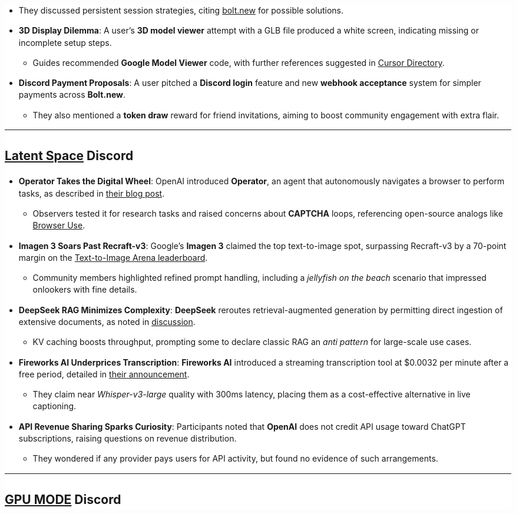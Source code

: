   - They discussed persistent session strategies, citing [bolt.new](https://bolt.new/?autoAuth) for possible solutions.
- **3D Display Dilemma**: A user’s **3D model viewer** attempt with a GLB file produced a white screen, indicating missing or incomplete setup steps.
  
  - Guides recommended **Google Model Viewer** code, with further references suggested in [Cursor Directory](https://cursor.directory/).
- **Discord Payment Proposals**: A user pitched a **Discord login** feature and new **webhook acceptance** system for simpler payments across **Bolt.new**.
  
  - They also mentioned a **token draw** reward for friend invitations, aiming to boost community engagement with extra flair.

 

---

## [Latent Space](https://discord.com/channels/822583790773862470) Discord

- **Operator Takes the Digital Wheel**: OpenAI introduced **Operator**, an agent that autonomously navigates a browser to perform tasks, as described in [their blog post](https://openai.com/index/introducing-operator/).
  
  - Observers tested it for research tasks and raised concerns about **CAPTCHA** loops, referencing open-source analogs like [Browser Use](https://x.com/hwchase17/status/1882502767312531954).
- **Imagen 3 Soars Past Recraft-v3**: Google’s **Imagen 3** claimed the top text-to-image spot, surpassing Recraft-v3 by a 70-point margin on the [Text-to-Image Arena leaderboard](https://x.com/lmarena_ai/status/1882164189739073990).
  
  - Community members highlighted refined prompt handling, including a *jellyfish on the beach* scenario that impressed onlookers with fine details.
- **DeepSeek RAG Minimizes Complexity**: **DeepSeek** reroutes retrieval-augmented generation by permitting direct ingestion of extensive documents, as noted in [discussion](https://x.com/pelaseyed/status/1882471632129994914).
  
  - KV caching boosts throughput, prompting some to declare classic RAG an *anti pattern* for large-scale use cases.
- **Fireworks AI Underprices Transcription**: **Fireworks AI** introduced a streaming transcription tool at $0.0032 per minute after a free period, detailed in [their announcement](https://x.com/FireworksAI_HQ/status/1882530477468459309).
  
  - They claim near *Whisper-v3-large* quality with 300ms latency, placing them as a cost-effective alternative in live captioning.
- **API Revenue Sharing Sparks Curiosity**: Participants noted that **OpenAI** does not credit API usage toward ChatGPT subscriptions, raising questions on revenue distribution.
  
  - They wondered if any provider pays users for API activity, but found no evidence of such arrangements.

 

---

## [GPU MODE](https://discord.com/channels/1189498204333543425) Discord
